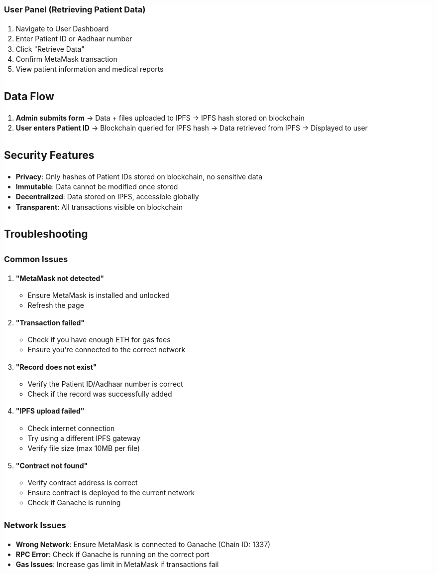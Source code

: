 ### User Panel (Retrieving Patient Data)

1. Navigate to User Dashboard
2. Enter Patient ID or Aadhaar number
3. Click "Retrieve Data"
4. Confirm MetaMask transaction
5. View patient information and medical reports

## Data Flow

1. **Admin submits form** → Data + files uploaded to IPFS → IPFS hash stored on blockchain
2. **User enters Patient ID** → Blockchain queried for IPFS hash → Data retrieved from IPFS → Displayed to user

## Security Features

- **Privacy**: Only hashes of Patient IDs stored on blockchain, no sensitive data
- **Immutable**: Data cannot be modified once stored
- **Decentralized**: Data stored on IPFS, accessible globally
- **Transparent**: All transactions visible on blockchain

## Troubleshooting

### Common Issues

1. **"MetaMask not detected"**
   - Ensure MetaMask is installed and unlocked
   - Refresh the page

2. **"Transaction failed"**
   - Check if you have enough ETH for gas fees
   - Ensure you're connected to the correct network

3. **"Record does not exist"**
   - Verify the Patient ID/Aadhaar number is correct
   - Check if the record was successfully added

4. **"IPFS upload failed"**
   - Check internet connection
   - Try using a different IPFS gateway
   - Verify file size (max 10MB per file)

5. **"Contract not found"**
   - Verify contract address is correct
   - Ensure contract is deployed to the current network
   - Check if Ganache is running

### Network Issues

- **Wrong Network**: Ensure MetaMask is connected to Ganache (Chain ID: 1337)
- **RPC Error**: Check if Ganache is running on the correct port
- **Gas Issues**: Increase gas limit in MetaMask if transactions fail
